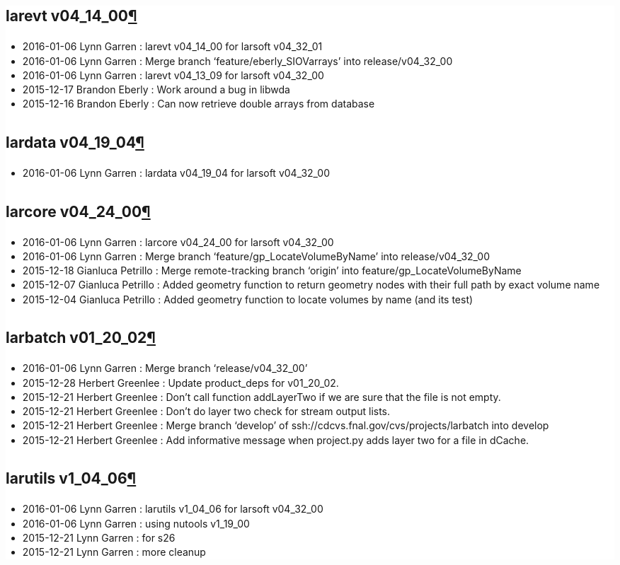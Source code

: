 
larevt v04\_14\_00[¶](#larevt-v04_14_00)
----------------------------------------

-   2016-01-06 Lynn Garren : larevt v04\_14\_00 for larsoft v04\_32\_01
-   2016-01-06 Lynn Garren : Merge branch ‘feature/eberly\_SIOVarrays’ into release/v04\_32\_00
-   2016-01-06 Lynn Garren : larevt v04\_13\_09 for larsoft v04\_32\_00
-   2015-12-17 Brandon Eberly : Work around a bug in libwda
-   2015-12-16 Brandon Eberly : Can now retrieve double arrays from database


lardata v04\_19\_04[¶](#lardata-v04_19_04)
------------------------------------------

-   2016-01-06 Lynn Garren : lardata v04\_19\_04 for larsoft v04\_32\_00


larcore v04\_24\_00[¶](#larcore-v04_24_00)
------------------------------------------

-   2016-01-06 Lynn Garren : larcore v04\_24\_00 for larsoft v04\_32\_00
-   2016-01-06 Lynn Garren : Merge branch ‘feature/gp\_LocateVolumeByName’ into release/v04\_32\_00
-   2015-12-18 Gianluca Petrillo : Merge remote-tracking branch ‘origin’ into feature/gp\_LocateVolumeByName
-   2015-12-07 Gianluca Petrillo : Added geometry function to return geometry nodes with their full path by exact volume name
-   2015-12-04 Gianluca Petrillo : Added geometry function to locate volumes by name (and its test)


larbatch v01\_20\_02[¶](#larbatch-v01_20_02)
--------------------------------------------

-   2016-01-06 Lynn Garren : Merge branch ‘release/v04\_32\_00’
-   2015-12-28 Herbert Greenlee : Update product\_deps for v01\_20\_02.
-   2015-12-21 Herbert Greenlee : Don’t call function addLayerTwo if we are sure that the file is not empty.
-   2015-12-21 Herbert Greenlee : Don’t do layer two check for stream output lists.
-   2015-12-21 Herbert Greenlee : Merge branch ‘develop’ of ssh://cdcvs.fnal.gov/cvs/projects/larbatch into develop
-   2015-12-21 Herbert Greenlee : Add informative message when project.py adds layer two for a file in dCache.


larutils v1\_04\_06[¶](#larutils-v1_04_06)
------------------------------------------

-   2016-01-06 Lynn Garren : larutils v1\_04\_06 for larsoft v04\_32\_00
-   2016-01-06 Lynn Garren : using nutools v1\_19\_00
-   2015-12-21 Lynn Garren : for s26
-   2015-12-21 Lynn Garren : more cleanup
